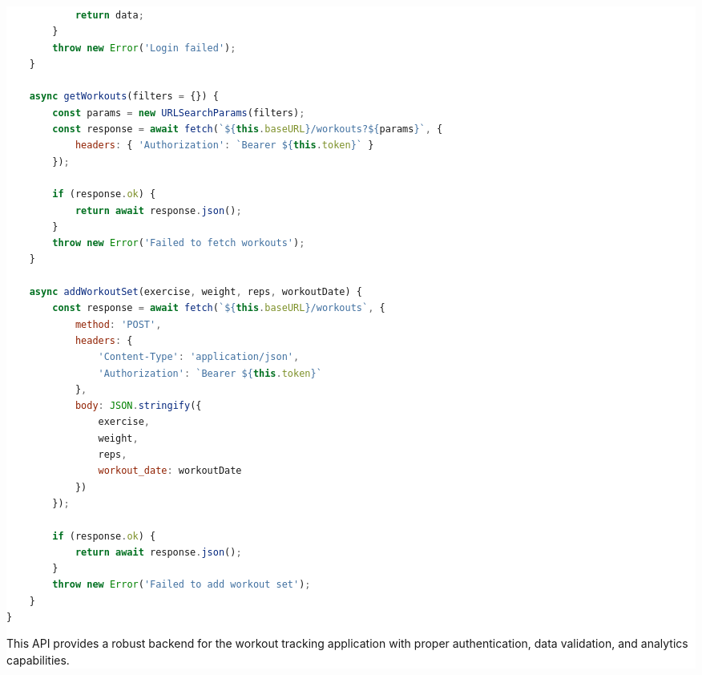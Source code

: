 ```javascript
            return data;
        }
        throw new Error('Login failed');
    }

    async getWorkouts(filters = {}) {
        const params = new URLSearchParams(filters);
        const response = await fetch(`${this.baseURL}/workouts?${params}`, {
            headers: { 'Authorization': `Bearer ${this.token}` }
        });
        
        if (response.ok) {
            return await response.json();
        }
        throw new Error('Failed to fetch workouts');
    }

    async addWorkoutSet(exercise, weight, reps, workoutDate) {
        const response = await fetch(`${this.baseURL}/workouts`, {
            method: 'POST',
            headers: {
                'Content-Type': 'application/json',
                'Authorization': `Bearer ${this.token}`
            },
            body: JSON.stringify({
                exercise,
                weight,
                reps,
                workout_date: workoutDate
            })
        });
        
        if (response.ok) {
            return await response.json();
        }
        throw new Error('Failed to add workout set');
    }
}
```

This API provides a robust backend for the workout tracking application with proper authentication, data validation, and analytics capabilities.